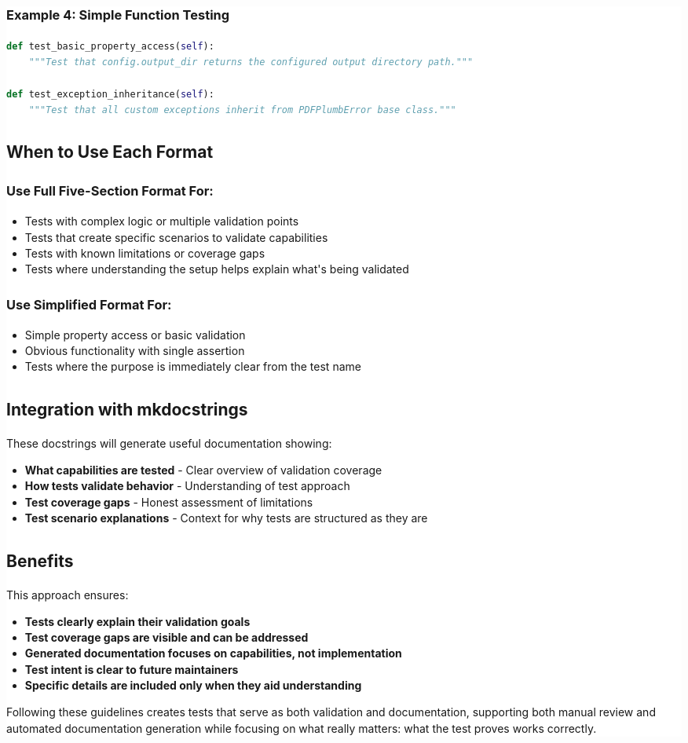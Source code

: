 ### Example 4: Simple Function Testing

```python
def test_basic_property_access(self):
    """Test that config.output_dir returns the configured output directory path."""

def test_exception_inheritance(self):
    """Test that all custom exceptions inherit from PDFPlumbError base class."""
```

## When to Use Each Format

### Use Full Five-Section Format For:
- Tests with complex logic or multiple validation points
- Tests that create specific scenarios to validate capabilities
- Tests with known limitations or coverage gaps
- Tests where understanding the setup helps explain what's being validated

### Use Simplified Format For:
- Simple property access or basic validation
- Obvious functionality with single assertion
- Tests where the purpose is immediately clear from the test name

## Integration with mkdocstrings

These docstrings will generate useful documentation showing:
- **What capabilities are tested** - Clear overview of validation coverage
- **How tests validate behavior** - Understanding of test approach
- **Test coverage gaps** - Honest assessment of limitations
- **Test scenario explanations** - Context for why tests are structured as they are

## Benefits

This approach ensures:
- **Tests clearly explain their validation goals**
- **Test coverage gaps are visible and can be addressed**
- **Generated documentation focuses on capabilities, not implementation**
- **Test intent is clear to future maintainers**
- **Specific details are included only when they aid understanding**

Following these guidelines creates tests that serve as both validation and documentation, supporting both manual review and automated documentation generation while focusing on what really matters: what the test proves works correctly.